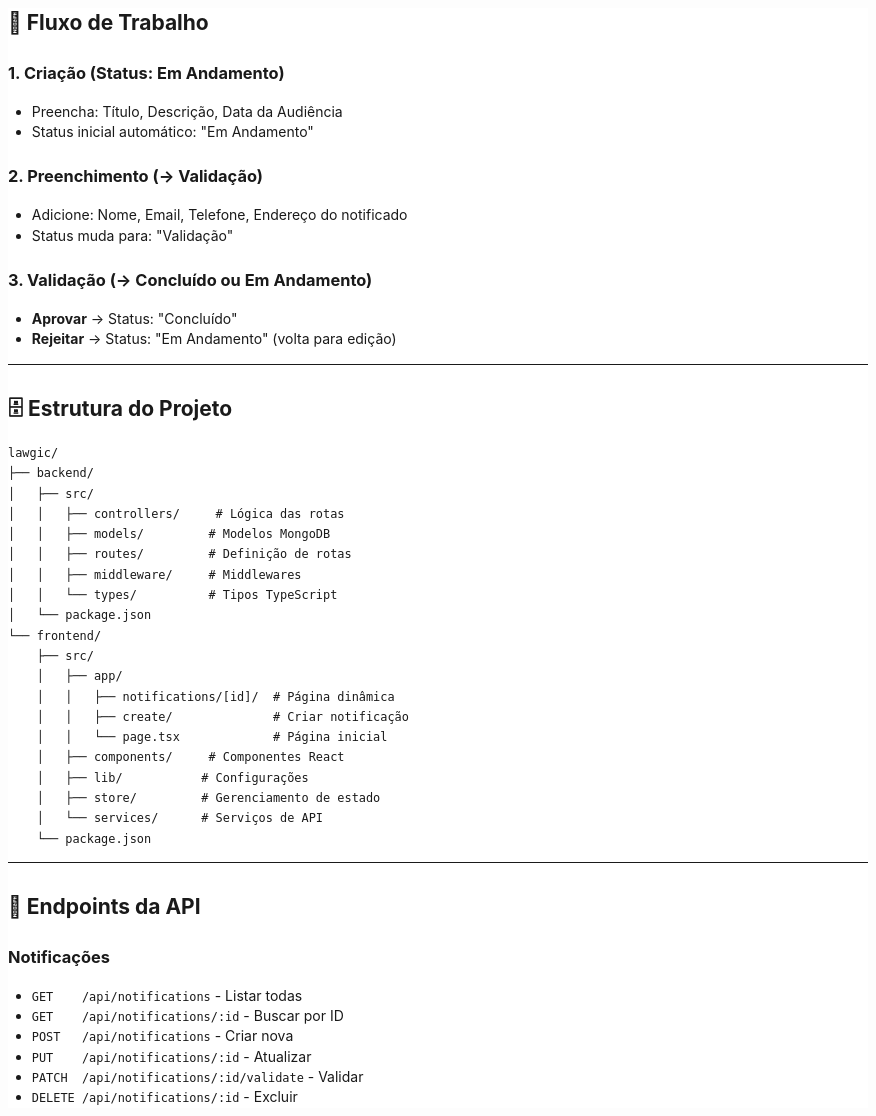 
## 🎯 Fluxo de Trabalho

### 1. **Criação** (Status: Em Andamento)
- Preencha: Título, Descrição, Data da Audiência
- Status inicial automático: "Em Andamento"

### 2. **Preenchimento** (→ Validação)
- Adicione: Nome, Email, Telefone, Endereço do notificado
- Status muda para: "Validação"

### 3. **Validação** (→ Concluído ou Em Andamento)
- **Aprovar** → Status: "Concluído"
- **Rejeitar** → Status: "Em Andamento" (volta para edição)

---

## 🗄️ Estrutura do Projeto

```
lawgic/
├── backend/
│   ├── src/
│   │   ├── controllers/     # Lógica das rotas
│   │   ├── models/         # Modelos MongoDB
│   │   ├── routes/         # Definição de rotas
│   │   ├── middleware/     # Middlewares
│   │   └── types/          # Tipos TypeScript
│   └── package.json
└── frontend/
    ├── src/
    │   ├── app/
    │   │   ├── notifications/[id]/  # Página dinâmica
    │   │   ├── create/              # Criar notificação
    │   │   └── page.tsx             # Página inicial
    │   ├── components/     # Componentes React
    │   ├── lib/           # Configurações
    │   ├── store/         # Gerenciamento de estado
    │   └── services/      # Serviços de API
    └── package.json
```

---

## 🔌 Endpoints da API

### Notificações
- `GET    /api/notifications`     - Listar todas
- `GET    /api/notifications/:id` - Buscar por ID
- `POST   /api/notifications`     - Criar nova
- `PUT    /api/notifications/:id` - Atualizar
- `PATCH  /api/notifications/:id/validate` - Validar
- `DELETE /api/notifications/:id` - Excluir
